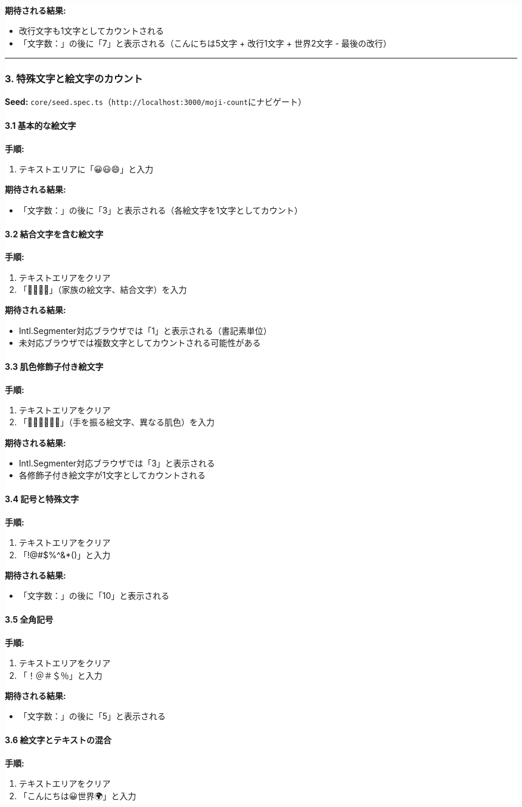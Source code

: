 **期待される結果:**
- 改行文字も1文字としてカウントされる
- 「文字数：」の後に「7」と表示される（こんにちは5文字 + 改行1文字 + 世界2文字 - 最後の改行）

---

### 3. 特殊文字と絵文字のカウント

**Seed:** `core/seed.spec.ts`（`http://localhost:3000/moji-count`にナビゲート）

#### 3.1 基本的な絵文字
**手順:**
1. テキストエリアに「😀😃😄」と入力

**期待される結果:**
- 「文字数：」の後に「3」と表示される（各絵文字を1文字としてカウント）

#### 3.2 結合文字を含む絵文字
**手順:**
1. テキストエリアをクリア
2. 「👨‍👩‍👧‍👦」（家族の絵文字、結合文字）を入力

**期待される結果:**
- Intl.Segmenter対応ブラウザでは「1」と表示される（書記素単位）
- 未対応ブラウザでは複数文字としてカウントされる可能性がある

#### 3.3 肌色修飾子付き絵文字
**手順:**
1. テキストエリアをクリア
2. 「👋🏻👋🏼👋🏽」（手を振る絵文字、異なる肌色）を入力

**期待される結果:**
- Intl.Segmenter対応ブラウザでは「3」と表示される
- 各修飾子付き絵文字が1文字としてカウントされる

#### 3.4 記号と特殊文字
**手順:**
1. テキストエリアをクリア
2. 「!@#$%^&*()」と入力

**期待される結果:**
- 「文字数：」の後に「10」と表示される

#### 3.5 全角記号
**手順:**
1. テキストエリアをクリア
2. 「！＠＃＄％」と入力

**期待される結果:**
- 「文字数：」の後に「5」と表示される

#### 3.6 絵文字とテキストの混合
**手順:**
1. テキストエリアをクリア
2. 「こんにちは😀世界🌍」と入力
